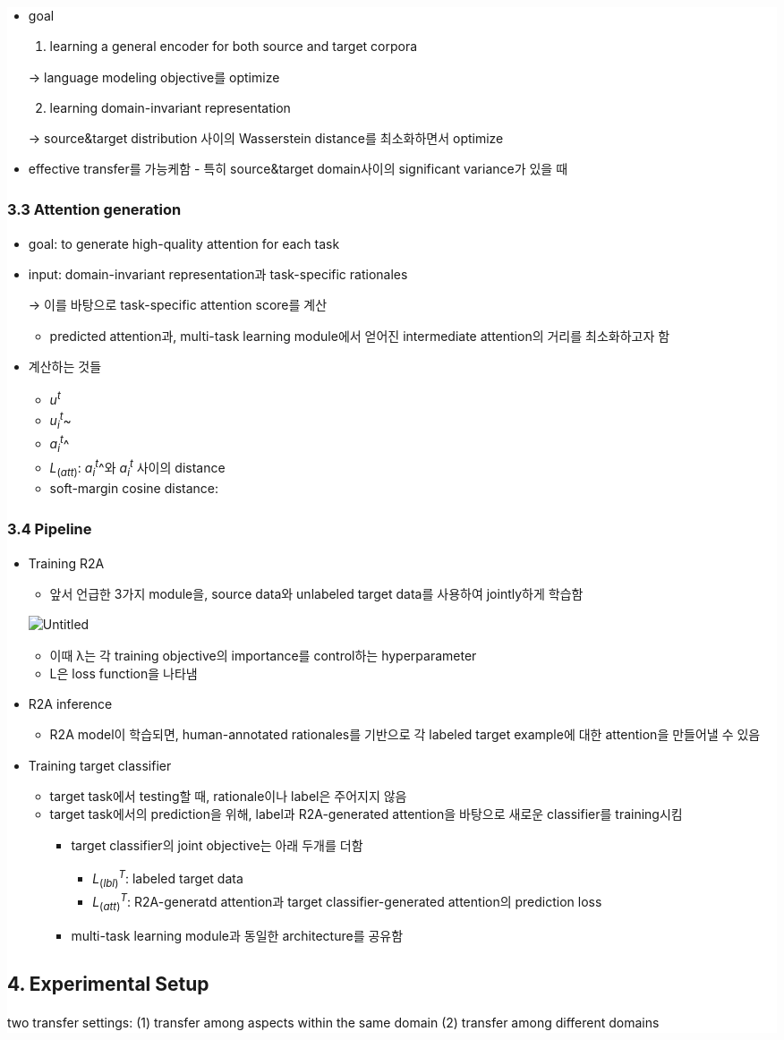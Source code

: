 - goal

    1) learning a general encoder for both source and target corpora

    → language modeling objective를 optimize

    2) learning domain-invariant representation

    → source&target distribution 사이의 Wasserstein distance를 최소화하면서 optimize

- effective transfer를 가능케함 - 특히 source&target domain사이의 significant variance가 있을 때


### 3.3 Attention generation

- goal: to generate high-quality attention for each task
- input: domain-invariant representation과 task-specific rationales

    → 이를 바탕으로 task-specific attention score를 계산

    - predicted attention과, multi-task learning module에서 얻어진 intermediate attention의 거리를 최소화하고자 함
- 계산하는 것들
    - $u^t$
    - $u_i^t$~
    - $a_i^t$^
    - $L_(att)$: $a_i^t$^와 $a_i^t$ 사이의 distance
    - soft-margin cosine distance:


### 3.4 Pipeline

- Training R2A
    - 앞서 언급한 3가지 module을, source data와 unlabeled target data를 사용하여 jointly하게 학습함

    ![Untitled](https://s3-us-west-2.amazonaws.com/secure.notion-static.com/d311e2e8-d3a7-4531-a121-8b3e62206681/Untitled.png)

    - 이때 λ는 각 training objective의 importance를 control하는 hyperparameter
    - L은 loss function을 나타냄
- R2A inference
    - R2A model이 학습되면, human-annotated rationales를 기반으로 각 labeled target example에 대한 attention을 만들어낼 수 있음
- Training target classifier
    - target task에서 testing할 때, rationale이나 label은 주어지지 않음
    - target task에서의 prediction을 위해, label과 R2A-generated attention을 바탕으로 새로운 classifier를 training시킴
        - target classifier의 joint objective는 아래 두개를 더함

            - $L^T_(lbl)$: labeled target data
            - $L^T_(att)$: R2A-generatd attention과 target classifier-generated attention의 prediction loss
        - multi-task learning module과 동일한 architecture를 공유함



## 4. Experimental Setup

two transfer settings:
(1) transfer among aspects within the same domain
(2) transfer among different domains
